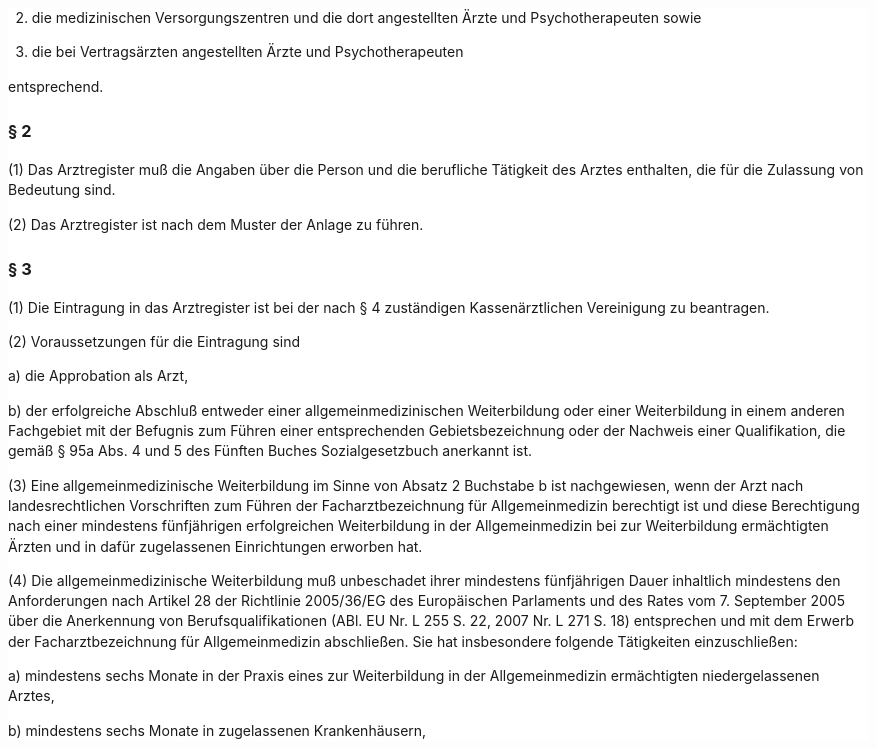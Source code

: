 
2.  die medizinischen Versorgungszentren und die dort angestellten Ärzte
    und Psychotherapeuten sowie


3.  die bei Vertragsärzten angestellten Ärzte und Psychotherapeuten



entsprechend.

### § 2

(1) Das Arztregister muß die Angaben über die Person und die
berufliche Tätigkeit des Arztes enthalten, die für die Zulassung von
Bedeutung sind.

(2) Das Arztregister ist nach dem Muster der Anlage zu führen.

### § 3

(1) Die Eintragung in das Arztregister ist bei der nach § 4
zuständigen Kassenärztlichen Vereinigung zu beantragen.

(2) Voraussetzungen für die Eintragung sind

a)  die Approbation als Arzt,


b)  der erfolgreiche Abschluß entweder einer allgemeinmedizinischen
    Weiterbildung oder einer Weiterbildung in einem anderen Fachgebiet mit
    der Befugnis zum Führen einer entsprechenden Gebietsbezeichnung oder
    der Nachweis einer Qualifikation, die gemäß § 95a Abs. 4 und 5 des
    Fünften Buches Sozialgesetzbuch anerkannt ist.




(3) Eine allgemeinmedizinische Weiterbildung im Sinne von Absatz 2
Buchstabe b ist nachgewiesen, wenn der Arzt nach landesrechtlichen
Vorschriften zum Führen der Facharztbezeichnung für Allgemeinmedizin
berechtigt ist und diese Berechtigung nach einer mindestens
fünfjährigen erfolgreichen Weiterbildung in der Allgemeinmedizin bei
zur Weiterbildung ermächtigten Ärzten und in dafür zugelassenen
Einrichtungen erworben hat.

(4) Die allgemeinmedizinische Weiterbildung muß unbeschadet ihrer
mindestens fünfjährigen Dauer inhaltlich mindestens den Anforderungen
nach Artikel 28 der Richtlinie 2005/36/EG des Europäischen Parlaments
und des Rates vom 7. September 2005 über die Anerkennung von
Berufsqualifikationen (ABl. EU Nr. L 255 S. 22, 2007 Nr. L 271 S. 18)
entsprechen und mit dem Erwerb der Facharztbezeichnung für
Allgemeinmedizin abschließen. Sie hat insbesondere folgende
Tätigkeiten einzuschließen:

a)  mindestens sechs Monate in der Praxis eines zur Weiterbildung in der
    Allgemeinmedizin ermächtigten niedergelassenen Arztes,


b)  mindestens sechs Monate in zugelassenen Krankenhäusern,
